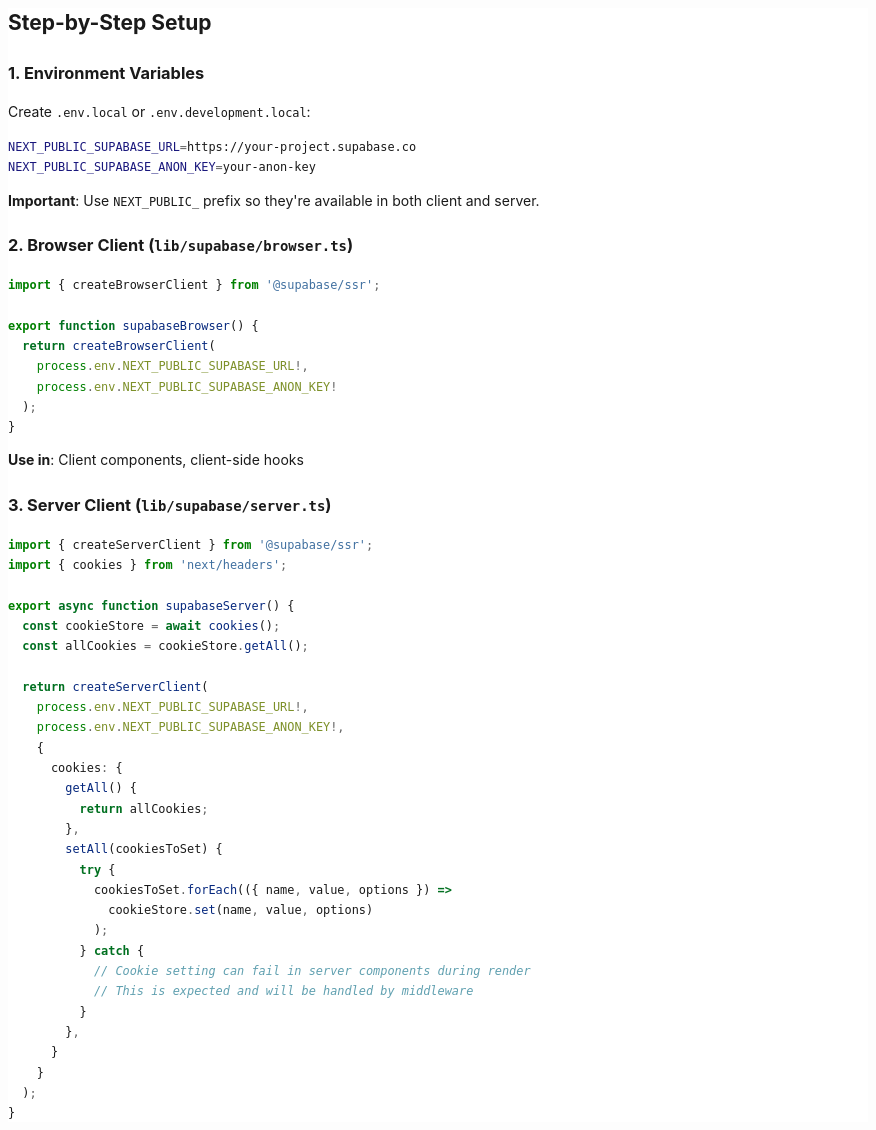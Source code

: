 
## Step-by-Step Setup

### 1. Environment Variables

Create `.env.local` or `.env.development.local`:

```bash
NEXT_PUBLIC_SUPABASE_URL=https://your-project.supabase.co
NEXT_PUBLIC_SUPABASE_ANON_KEY=your-anon-key
```

**Important**: Use `NEXT_PUBLIC_` prefix so they're available in both client and server.

### 2. Browser Client (`lib/supabase/browser.ts`)

```typescript
import { createBrowserClient } from '@supabase/ssr';

export function supabaseBrowser() {
  return createBrowserClient(
    process.env.NEXT_PUBLIC_SUPABASE_URL!,
    process.env.NEXT_PUBLIC_SUPABASE_ANON_KEY!
  );
}
```

**Use in**: Client components, client-side hooks

### 3. Server Client (`lib/supabase/server.ts`)

```typescript
import { createServerClient } from '@supabase/ssr';
import { cookies } from 'next/headers';

export async function supabaseServer() {
  const cookieStore = await cookies();
  const allCookies = cookieStore.getAll();

  return createServerClient(
    process.env.NEXT_PUBLIC_SUPABASE_URL!,
    process.env.NEXT_PUBLIC_SUPABASE_ANON_KEY!,
    {
      cookies: {
        getAll() {
          return allCookies;
        },
        setAll(cookiesToSet) {
          try {
            cookiesToSet.forEach(({ name, value, options }) =>
              cookieStore.set(name, value, options)
            );
          } catch {
            // Cookie setting can fail in server components during render
            // This is expected and will be handled by middleware
          }
        },
      }
    }
  );
}
```
